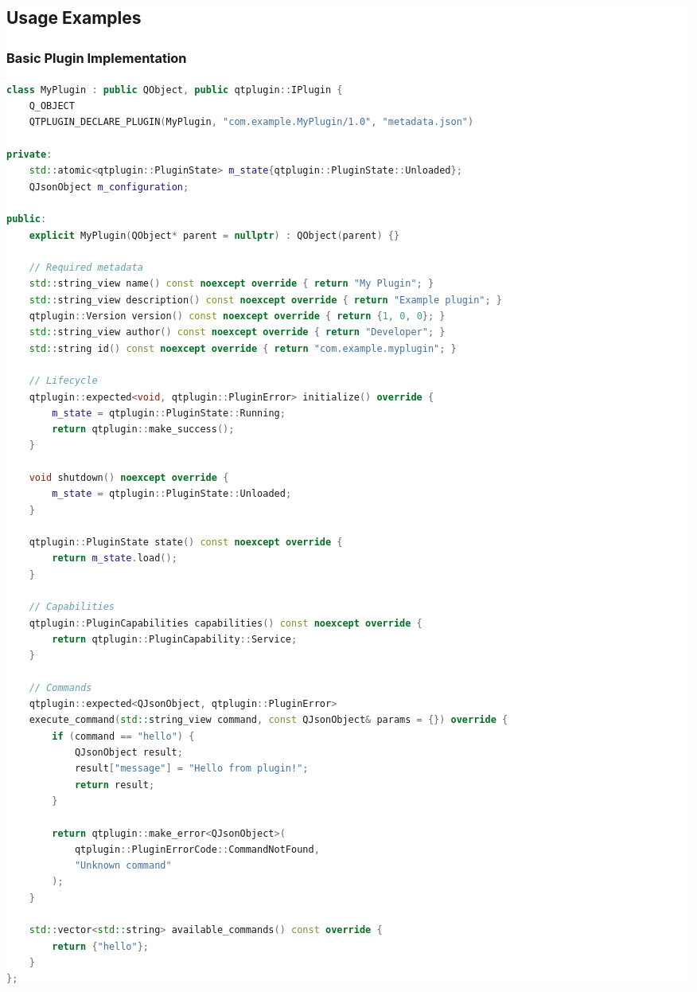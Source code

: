 ## Usage Examples

### Basic Plugin Implementation

```cpp
class MyPlugin : public QObject, public qtplugin::IPlugin {
    Q_OBJECT
    QTPLUGIN_DECLARE_PLUGIN(MyPlugin, "com.example.MyPlugin/1.0", "metadata.json")

private:
    std::atomic<qtplugin::PluginState> m_state{qtplugin::PluginState::Unloaded};
    QJsonObject m_configuration;

public:
    explicit MyPlugin(QObject* parent = nullptr) : QObject(parent) {}
    
    // Required metadata
    std::string_view name() const noexcept override { return "My Plugin"; }
    std::string_view description() const noexcept override { return "Example plugin"; }
    qtplugin::Version version() const noexcept override { return {1, 0, 0}; }
    std::string_view author() const noexcept override { return "Developer"; }
    std::string id() const noexcept override { return "com.example.myplugin"; }
    
    // Lifecycle
    qtplugin::expected<void, qtplugin::PluginError> initialize() override {
        m_state = qtplugin::PluginState::Running;
        return qtplugin::make_success();
    }
    
    void shutdown() noexcept override {
        m_state = qtplugin::PluginState::Unloaded;
    }
    
    qtplugin::PluginState state() const noexcept override {
        return m_state.load();
    }
    
    // Capabilities
    qtplugin::PluginCapabilities capabilities() const noexcept override {
        return qtplugin::PluginCapability::Service;
    }
    
    // Commands
    qtplugin::expected<QJsonObject, qtplugin::PluginError>
    execute_command(std::string_view command, const QJsonObject& params = {}) override {
        if (command == "hello") {
            QJsonObject result;
            result["message"] = "Hello from plugin!";
            return result;
        }
        
        return qtplugin::make_error<QJsonObject>(
            qtplugin::PluginErrorCode::CommandNotFound,
            "Unknown command"
        );
    }
    
    std::vector<std::string> available_commands() const override {
        return {"hello"};
    }
};
```
